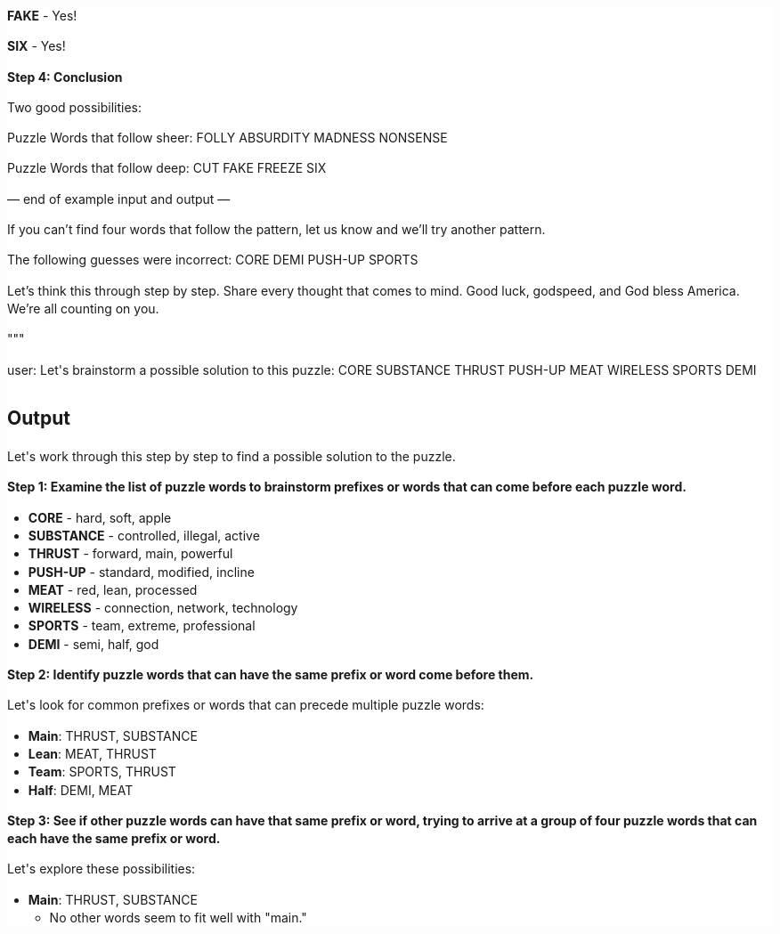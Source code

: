 **FAKE** - Yes!

**SIX** - Yes!

**Step 4: Conclusion**

Two good possibilities:

Puzzle Words that follow sheer: FOLLY ABSURDITY MADNESS NONSENSE

Puzzle Words that follow deep: CUT FAKE FREEZE SIX

— end of example input and output —


If you can’t find four words that follow the pattern, let us know and we’ll try another pattern.

 The following guesses were incorrect: 
CORE DEMI PUSH-UP SPORTS


Let’s think this through step by step. Share every thought that comes to mind. Good luck, godspeed, and God bless America. We’re all counting on you.

"""

user: Let's brainstorm a possible solution to this puzzle: CORE SUBSTANCE THRUST PUSH-UP MEAT WIRELESS SPORTS DEMI

## Output

Let's work through this step by step to find a possible solution to the puzzle.

**Step 1: Examine the list of puzzle words to brainstorm prefixes or words that can come before each puzzle word.**

- **CORE** - hard, soft, apple
- **SUBSTANCE** - controlled, illegal, active
- **THRUST** - forward, main, powerful
- **PUSH-UP** - standard, modified, incline
- **MEAT** - red, lean, processed
- **WIRELESS** - connection, network, technology
- **SPORTS** - team, extreme, professional
- **DEMI** - semi, half, god

**Step 2: Identify puzzle words that can have the same prefix or word come before them.**

Let's look for common prefixes or words that can precede multiple puzzle words:

- **Main**: THRUST, SUBSTANCE
- **Lean**: MEAT, THRUST
- **Team**: SPORTS, THRUST
- **Half**: DEMI, MEAT

**Step 3: See if other puzzle words can have that same prefix or word, trying to arrive at a group of four puzzle words that can each have the same prefix or word.**

Let's explore these possibilities:

- **Main**: THRUST, SUBSTANCE
  - No other words seem to fit well with "main."
